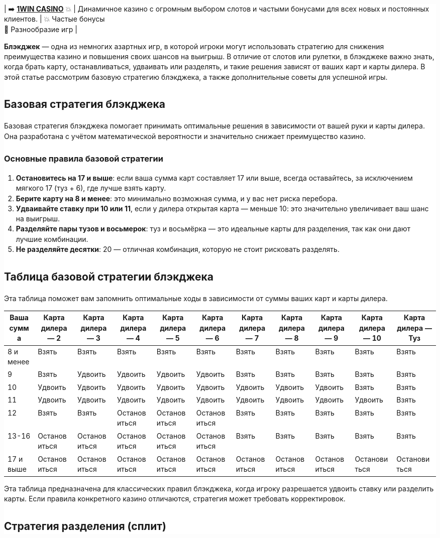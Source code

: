 | ➡️ [**1WIN CASINO**](https://brandplay.link/6F5VqbyZ) 💥          | Динамичное казино с огромным выбором слотов и частыми бонусами для всех новых и постоянных клиентов.                                                                       | 💥 Частые бонусы <br> 🎲 Разнообразие игр                                                                                                                                    |

**Блэкджек** — одна из немногих азартных игр, в которой игроки могут использовать стратегию для снижения преимущества казино и повышения своих шансов на выигрыш. В отличие от слотов или рулетки, в блэкджеке важно знать, когда брать карту, останавливаться, удваивать или разделять, и такие решения зависят от ваших карт и карты дилера. В этой статье рассмотрим базовую стратегию блэкджека, а также дополнительные советы для успешной игры.

## Базовая стратегия блэкджека

Базовая стратегия блэкджека помогает принимать оптимальные решения в зависимости от вашей руки и карты дилера. Она разработана с учётом математической вероятности и значительно снижает преимущество казино.

### Основные правила базовой стратегии

1. **Остановитесь на 17 и выше**: если ваша сумма карт составляет 17 или выше, всегда оставайтесь, за исключением мягкого 17 (туз + 6), где лучше взять карту.
2. **Берите карту на 8 и менее**: это минимально возможная сумма, и у вас нет риска перебора.
3. **Удваивайте ставку при 10 или 11**, если у дилера открытая карта — меньше 10: это значительно увеличивает ваш шанс на выигрыш.
4. **Разделяйте пары тузов и восьмерок**: туз и восьмёрка — это идеальные карты для разделения, так как они дают лучшие комбинации.
5. **Не разделяйте десятки**: 20 — отличная комбинация, которую не стоит рисковать разделять.

## Таблица базовой стратегии блэкджека

Эта таблица поможет вам запомнить оптимальные ходы в зависимости от суммы ваших карт и карты дилера.

| Ваша сумма | Карта дилера — 2 | Карта дилера — 3 | Карта дилера — 4 | Карта дилера — 5 | Карта дилера — 6 | Карта дилера — 7 | Карта дилера — 8 | Карта дилера — 9 | Карта дилера — 10 | Карта дилера — Туз |
|------------|-------------------|-------------------|-------------------|-------------------|-------------------|-------------------|-------------------|-------------------|--------------------|---------------------|
| 8 и менее  | Взять             | Взять            | Взять            | Взять            | Взять            | Взять            | Взять            | Взять            | Взять             | Взять              |
| 9          | Взять             | Удвоить          | Удвоить          | Удвоить          | Удвоить          | Взять            | Взять            | Взять            | Взять             | Взять              |
| 10         | Удвоить           | Удвоить          | Удвоить          | Удвоить          | Удвоить          | Удвоить          | Удвоить          | Удвоить          | Взять             | Взять              |
| 11         | Удвоить           | Удвоить          | Удвоить          | Удвоить          | Удвоить          | Удвоить          | Удвоить          | Удвоить          | Удвоить           | Взять              |
| 12         | Взять             | Взять            | Остановиться     | Остановиться     | Остановиться     | Взять            | Взять            | Взять            | Взять             | Взять              |
| 13-16      | Остановиться      | Остановиться     | Остановиться     | Остановиться     | Остановиться     | Взять            | Взять            | Взять            | Взять             | Взять              |
| 17 и выше  | Остановиться      | Остановиться     | Остановиться     | Остановиться     | Остановиться     | Остановиться     | Остановиться     | Остановиться     | Остановиться      | Остановиться       |

Эта таблица предназначена для классических правил блэкджека, когда игроку разрешается удвоить ставку или разделить карты. Если правила конкретного казино отличаются, стратегия может требовать корректировок.

## Стратегия разделения (сплит)
